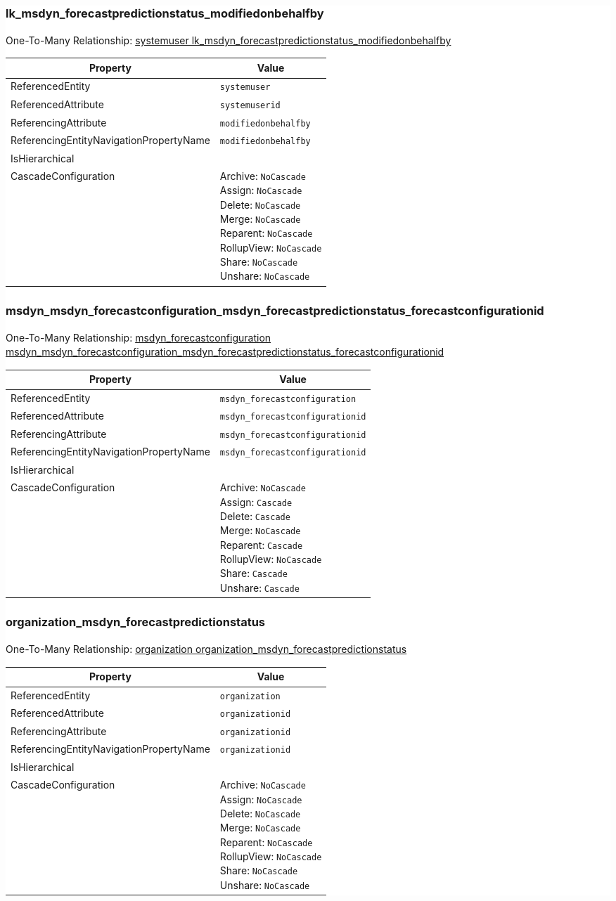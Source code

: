 ### <a name="BKMK_lk_msdyn_forecastpredictionstatus_modifiedonbehalfby"></a> lk_msdyn_forecastpredictionstatus_modifiedonbehalfby

One-To-Many Relationship: [systemuser lk_msdyn_forecastpredictionstatus_modifiedonbehalfby](systemuser.md#BKMK_lk_msdyn_forecastpredictionstatus_modifiedonbehalfby)

|Property|Value|
|---|---|
|ReferencedEntity|`systemuser`|
|ReferencedAttribute|`systemuserid`|
|ReferencingAttribute|`modifiedonbehalfby`|
|ReferencingEntityNavigationPropertyName|`modifiedonbehalfby`|
|IsHierarchical||
|CascadeConfiguration|Archive: `NoCascade`<br />Assign: `NoCascade`<br />Delete: `NoCascade`<br />Merge: `NoCascade`<br />Reparent: `NoCascade`<br />RollupView: `NoCascade`<br />Share: `NoCascade`<br />Unshare: `NoCascade`|

### <a name="BKMK_msdyn_msdyn_forecastconfiguration_msdyn_forecastpredictionstatus_forecastconfigurationid"></a> msdyn_msdyn_forecastconfiguration_msdyn_forecastpredictionstatus_forecastconfigurationid

One-To-Many Relationship: [msdyn_forecastconfiguration msdyn_msdyn_forecastconfiguration_msdyn_forecastpredictionstatus_forecastconfigurationid](msdyn_forecastconfiguration.md#BKMK_msdyn_msdyn_forecastconfiguration_msdyn_forecastpredictionstatus_forecastconfigurationid)

|Property|Value|
|---|---|
|ReferencedEntity|`msdyn_forecastconfiguration`|
|ReferencedAttribute|`msdyn_forecastconfigurationid`|
|ReferencingAttribute|`msdyn_forecastconfigurationid`|
|ReferencingEntityNavigationPropertyName|`msdyn_forecastconfigurationid`|
|IsHierarchical||
|CascadeConfiguration|Archive: `NoCascade`<br />Assign: `Cascade`<br />Delete: `Cascade`<br />Merge: `NoCascade`<br />Reparent: `Cascade`<br />RollupView: `NoCascade`<br />Share: `Cascade`<br />Unshare: `Cascade`|

### <a name="BKMK_organization_msdyn_forecastpredictionstatus"></a> organization_msdyn_forecastpredictionstatus

One-To-Many Relationship: [organization organization_msdyn_forecastpredictionstatus](organization.md#BKMK_organization_msdyn_forecastpredictionstatus)

|Property|Value|
|---|---|
|ReferencedEntity|`organization`|
|ReferencedAttribute|`organizationid`|
|ReferencingAttribute|`organizationid`|
|ReferencingEntityNavigationPropertyName|`organizationid`|
|IsHierarchical||
|CascadeConfiguration|Archive: `NoCascade`<br />Assign: `NoCascade`<br />Delete: `NoCascade`<br />Merge: `NoCascade`<br />Reparent: `NoCascade`<br />RollupView: `NoCascade`<br />Share: `NoCascade`<br />Unshare: `NoCascade`|

